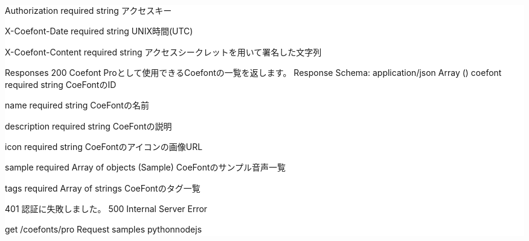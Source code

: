 Authorization
required
string
アクセスキー

X-Coefont-Date
required
string
UNIX時間(UTC)

X-Coefont-Content
required
string
アクセスシークレットを用いて署名した文字列

Responses
200 Coefont Proとして使用できるCoefontの一覧を返します。
Response Schema: application/json
Array ()
coefont
required
string
CoeFontのID

name
required
string
CoeFontの名前

description
required
string
CoeFontの説明

icon
required
string
CoeFontのアイコンの画像URL

sample
required
Array of objects (Sample)
CoeFontのサンプル音声一覧

tags
required
Array of strings
CoeFontのタグ一覧

401 認証に失敗しました。
500 Internal Server Error

get
/coefonts/pro
Request samples
pythonnodejs
